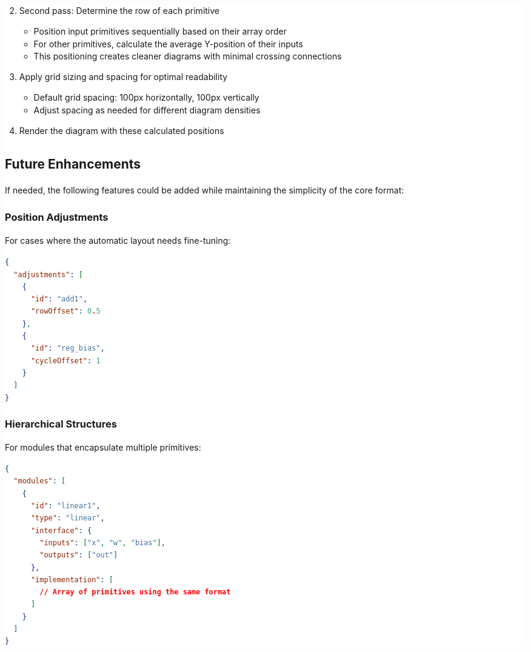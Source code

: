 2. Second pass: Determine the row of each primitive
   - Position input primitives sequentially based on their array order
   - For other primitives, calculate the average Y-position of their inputs
   - This positioning creates cleaner diagrams with minimal crossing connections

3. Apply grid sizing and spacing for optimal readability
   - Default grid spacing: 100px horizontally, 100px vertically
   - Adjust spacing as needed for different diagram densities

4. Render the diagram with these calculated positions

## Future Enhancements

If needed, the following features could be added while maintaining the simplicity of the core format:

### Position Adjustments

For cases where the automatic layout needs fine-tuning:

```json
{
  "adjustments": [
    {
      "id": "add1",
      "rowOffset": 0.5
    },
    {
      "id": "reg_bias",
      "cycleOffset": 1
    }
  ]
}
```

### Hierarchical Structures

For modules that encapsulate multiple primitives:

```json
{
  "modules": [
    {
      "id": "linear1",
      "type": "linear",
      "interface": {
        "inputs": ["x", "w", "bias"],
        "outputs": ["out"]
      },
      "implementation": [
        // Array of primitives using the same format
      ]
    }
  ]
}
```
